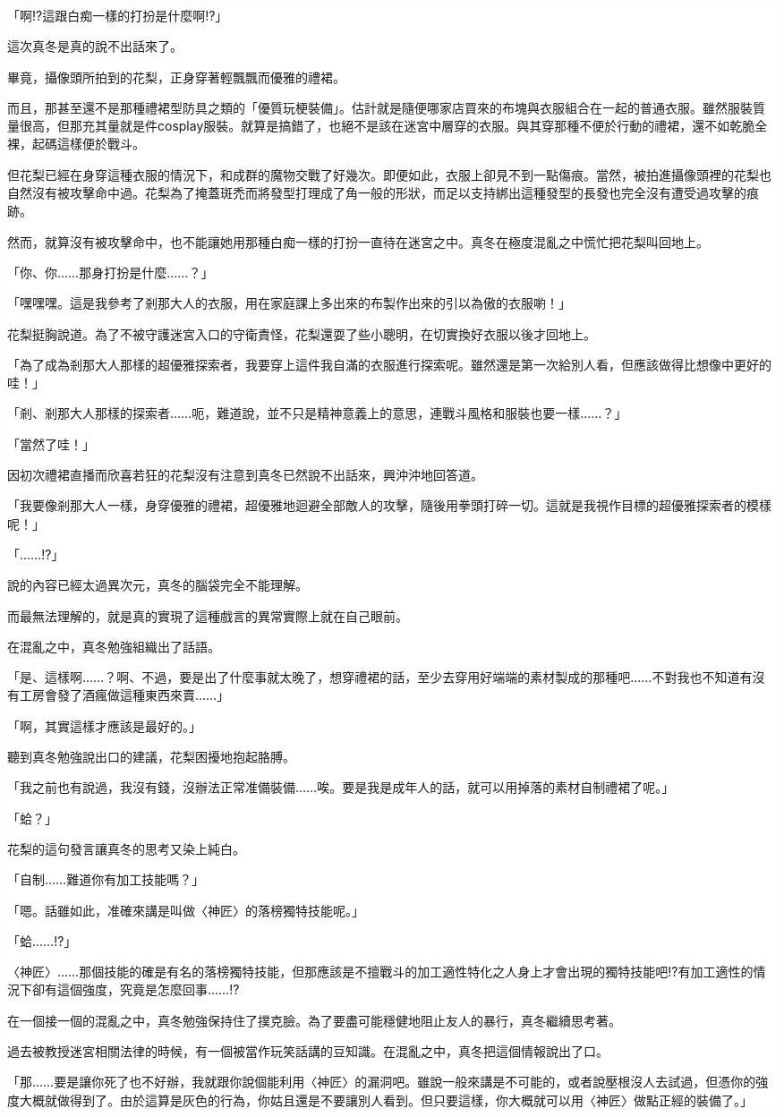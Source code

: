 「啊!?這跟白痴一樣的打扮是什麼啊!?」

這次真冬是真的說不出話來了。

畢竟，攝像頭所拍到的花梨，正身穿著輕飄飄而優雅的禮裙。

而且，那甚至還不是那種禮裙型防具之類的「優質玩梗裝備」。估計就是隨便哪家店買來的布塊與衣服組合在一起的普通衣服。雖然服裝質量很高，但那充其量就是件cosplay服裝。就算是搞錯了，也絕不是該在迷宮中層穿的衣服。與其穿那種不便於行動的禮裙，還不如乾脆全裸，起碼這樣便於戰斗。

但花梨已經在身穿這種衣服的情況下，和成群的魔物交戰了好幾次。即便如此，衣服上卻見不到一點傷痕。當然，被拍進攝像頭裡的花梨也自然沒有被攻擊命中過。花梨為了掩蓋斑禿而將發型打理成了角一般的形狀，而足以支持綁出這種發型的長發也完全沒有遭受過攻擊的痕跡。

然而，就算沒有被攻擊命中，也不能讓她用那種白痴一樣的打扮一直待在迷宮之中。真冬在極度混亂之中慌忙把花梨叫回地上。

「你、你……那身打扮是什麼……？」

「嘿嘿嘿。這是我參考了剎那大人的衣服，用在家庭課上多出來的布製作出來的引以為傲的衣服喲！」

花梨挺胸說道。為了不被守護迷宮入口的守衛責怪，花梨還耍了些小聰明，在切實換好衣服以後才回地上。

「為了成為剎那大人那樣的超優雅探索者，我要穿上這件我自滿的衣服進行探索呢。雖然還是第一次給別人看，但應該做得比想像中更好的哇！」

「剎、剎那大人那樣的探索者……呃，難道說，並不只是精神意義上的意思，連戰斗風格和服裝也要一樣……？」

「當然了哇！」

因初次禮裙直播而欣喜若狂的花梨沒有注意到真冬已然說不出話來，興沖沖地回答道。

「我要像剎那大人一樣，身穿優雅的禮裙，超優雅地迴避全部敵人的攻擊，隨後用拳頭打碎一切。這就是我視作目標的超優雅探索者的模樣呢！」

「……!?」

說的內容已經太過異次元，真冬的腦袋完全不能理解。

而最無法理解的，就是真的實現了這種戲言的異常實際上就在自己眼前。

在混亂之中，真冬勉強組織出了話語。

「是、這樣啊……？啊、不過，要是出了什麼事就太晚了，想穿禮裙的話，至少去穿用好端端的素材製成的那種吧……不對我也不知道有沒有工房會發了酒瘋做這種東西來賣……」

「啊，其實這樣才應該是最好的。」

聽到真冬勉強說出口的建議，花梨困擾地抱起胳膊。

「我之前也有說過，我沒有錢，沒辦法正常准備裝備……唉。要是我是成年人的話，就可以用掉落的素材自制禮裙了呢。」

「蛤？」

花梨的這句發言讓真冬的思考又染上純白。

「自制……難道你有加工技能嗎？」

「嗯。話雖如此，准確來講是叫做〈神匠〉的落榜獨特技能呢。」

「蛤……!?」

〈神匠〉……那個技能的確是有名的落榜獨特技能，但那應該是不擅戰斗的加工適性特化之人身上才會出現的獨特技能吧!?有加工適性的情況下卻有這個強度，究竟是怎麼回事……!?

在一個接一個的混亂之中，真冬勉強保持住了撲克臉。為了要盡可能穩健地阻止友人的暴行，真冬繼續思考著。

過去被教授迷宮相關法律的時候，有一個被當作玩笑話講的豆知識。在混亂之中，真冬把這個情報說出了口。

「那……要是讓你死了也不好辦，我就跟你說個能利用〈神匠〉的漏洞吧。雖說一般來講是不可能的，或者說壓根沒人去試過，但憑你的強度大概就做得到了。由於這算是灰色的行為，你姑且還是不要讓別人看到。但只要這樣，你大概就可以用〈神匠〉做點正經的裝備了。」

